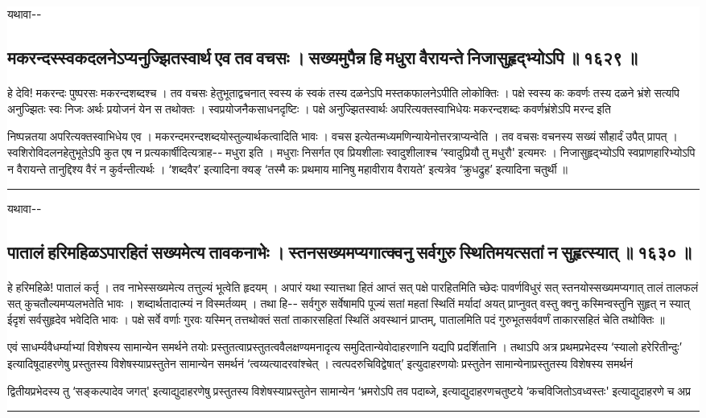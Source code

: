 यथावा--

## मकरन्दस्स्वकदलनेऽप्यनुज्झितस्वार्थ एव तव वचसः । सख्यमुपैन्न हि मधुरा वैरायन्ते निजासुहृद्भ्योऽपि ॥ १६२९ ॥

हे देवि! मकरन्दः पुष्परसः मकरन्दशब्दश्च । तव वचसः हेतुभूताद्वचनात्
स्वस्य कं स्वकं तस्य दळनेऽपि मस्तकफालनेऽपीति लोकोक्तिः । पक्षे स्वस्य कः
कवर्णः तस्य दळने भ्रंशे सत्यपि अनुज्झितः स्वः निजः अर्थः प्रयोजनं येन स
तथोक्तः । स्वप्रयोजनैकसाधनदृष्टिः । पक्षे अनुज्झितस्वार्थः
अपरित्यक्तस्वाभिधेयः मकरन्दशब्दः कवर्णभ्रंशेऽपि मरन्द इति

निष्पन्नतया अपरित्यक्तस्वाभिधेय एव ।
मकरन्दमरन्दशब्दयोस्तुल्यार्थकत्वादिति भावः । वचस
इत्येतन्मध्यमणिन्यायेनोत्तरत्राप्यन्वेति । तव वचसः वचनस्य सख्यं सौहार्दं
उपैत् प्रापत् । स्वशिरोविदलनहेतुभूतेऽपि कुत एष न
प्रत्यकार्षीदित्यत्राह-- मधुरा इति । मधुराः निसर्गत एव प्रियशीलाः
स्वादुशीलाश्च ‘स्वादुप्रियौ तु मधुरौ' इत्यमरः । निजासुहृद्भ्योऽपि
स्वप्राणहारिभ्योऽपि न वैरायन्ते तानुद्दिश्य वैरं न कुर्वन्तीत्यर्थः ।
‘शब्दवैर’ इत्यादिना क्यङ् ‘तस्मै कः प्रथमाय मानिषु महावीराय वैरायते’
इत्यत्रेव ‘क्रुधद्रुह’ इत्यादिना चतुर्थी ॥


_________


यथावा--



## पातालं हरिमहिळऽपारहितं सख्यमेत्य तावकनाभेः । स्तनसख्यमप्यगात्क्वनु सर्वगुरु स्थितिमयत्सतां न सुहृत्स्यात् ॥ १६३० ॥

हे हरिमहिळे! पातालं कर्तृ । तव नाभेस्सख्यमेत्य तत्तुल्यं भूत्वेति
हृदयम् । अपारं यथा स्यात्तथा हितं आप्तं सत् पक्षे पारहितमिति च्छेदः
पावर्णविधुरं सत् स्तनयोस्सख्यमप्यगात् तालं तालफलं सत् कुचतौल्यमप्यलभतेति
भावः । शब्दार्थतादात्म्यं न विस्मर्तव्यम् । तथा हि-- सर्वगुरु सर्वेषामपि
पूज्यं सतां महतां स्थितिं मर्यादां अयत् प्राप्नुवत् वस्तु क्वनु
कस्मिन्वस्तुनि सुहृत् न स्यात् ईदृशं सर्वसुहृदेव भवेदिति भावः । पक्षे
सर्वे वर्णाः गुरवः यस्मिन् तत्तथोक्तं सतां ताकारसहितां स्थितिं अवस्थानं
प्राप्तम्, पातालमिति पदं गुरुभूतसर्ववर्णं ताकारसहितं चेति तथोक्तिः ॥

एवं साधर्म्यवैधर्म्याभ्यां विशेषस्य सामान्येन समर्थने तयोः
प्रस्तुतत्वाप्रस्तुतत्ववैलक्षण्यमनादृत्य समुदितान्येवोदाहरणानि यद्यपि
प्रदर्शितानि । तथाऽपि अत्र प्रथमप्रभेदस्य ‘स्यालो हरेरितीन्दुः’
इत्यादिषूदाहरणेषु प्रस्तुतस्य विशेषस्याप्रस्तुतेन सामान्येन समर्थनं
‘त्वय्यत्यादरवांश्चेत् । त्वत्पदरुचिविद्वेषात्’ इत्युदाहरणयोः प्रस्तुतेन
सामान्येनाप्रस्तुतस्य विशेषस्य समर्थनं

द्वितीयप्रभेदस्य तु ‘सङ्कल्पादेव जगत्' इत्याद्युदाहरणेषु प्रस्तुतस्य
विशेषस्याप्रस्तुतेन सामान्येन ‘भ्रमरोऽपि तव पदाब्जे,
इत्याद्युदाहरणचतुष्टये ‘कचविजितोऽवध्वस्तः' इत्याद्युदाहरणे च अप्र


_________

